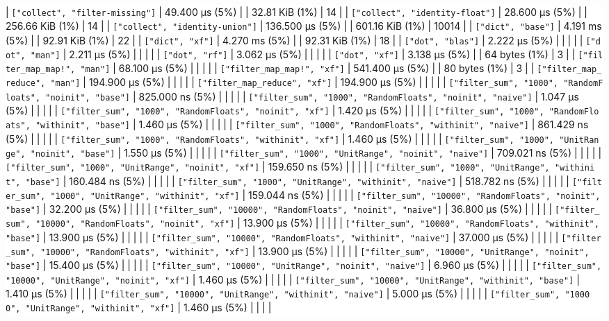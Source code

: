 | `["collect", "filter-missing"]`                                |  49.400 μs (5%) |         |  32.81 KiB (1%) |          14 |
| `["collect", "identity-float"]`                                |  28.600 μs (5%) |         | 256.66 KiB (1%) |          14 |
| `["collect", "identity-union"]`                                | 136.500 μs (5%) |         | 601.16 KiB (1%) |       10014 |
| `["dict", "base"]`                                             |   4.191 ms (5%) |         |  92.91 KiB (1%) |          22 |
| `["dict", "xf"]`                                               |   4.270 ms (5%) |         |  92.31 KiB (1%) |          18 |
| `["dot", "blas"]`                                              |   2.222 μs (5%) |         |                 |             |
| `["dot", "man"]`                                               |   2.211 μs (5%) |         |                 |             |
| `["dot", "rf"]`                                                |   3.062 μs (5%) |         |                 |             |
| `["dot", "xf"]`                                                |   3.138 μs (5%) |         |   64 bytes (1%) |           3 |
| `["filter_map_map!", "man"]`                                   |  68.100 μs (5%) |         |                 |             |
| `["filter_map_map!", "xf"]`                                    | 541.400 μs (5%) |         |   80 bytes (1%) |           3 |
| `["filter_map_reduce", "man"]`                                 | 194.900 μs (5%) |         |                 |             |
| `["filter_map_reduce", "xf"]`                                  | 194.900 μs (5%) |         |                 |             |
| `["filter_sum", "1000", "RandomFloats", "noinit", "base"]`     | 825.000 ns (5%) |         |                 |             |
| `["filter_sum", "1000", "RandomFloats", "noinit", "naive"]`    |   1.047 μs (5%) |         |                 |             |
| `["filter_sum", "1000", "RandomFloats", "noinit", "xf"]`       |   1.420 μs (5%) |         |                 |             |
| `["filter_sum", "1000", "RandomFloats", "withinit", "base"]`   |   1.460 μs (5%) |         |                 |             |
| `["filter_sum", "1000", "RandomFloats", "withinit", "naive"]`  | 861.429 ns (5%) |         |                 |             |
| `["filter_sum", "1000", "RandomFloats", "withinit", "xf"]`     |   1.460 μs (5%) |         |                 |             |
| `["filter_sum", "1000", "UnitRange", "noinit", "base"]`        |   1.550 μs (5%) |         |                 |             |
| `["filter_sum", "1000", "UnitRange", "noinit", "naive"]`       | 709.021 ns (5%) |         |                 |             |
| `["filter_sum", "1000", "UnitRange", "noinit", "xf"]`          | 159.650 ns (5%) |         |                 |             |
| `["filter_sum", "1000", "UnitRange", "withinit", "base"]`      | 160.484 ns (5%) |         |                 |             |
| `["filter_sum", "1000", "UnitRange", "withinit", "naive"]`     | 518.782 ns (5%) |         |                 |             |
| `["filter_sum", "1000", "UnitRange", "withinit", "xf"]`        | 159.044 ns (5%) |         |                 |             |
| `["filter_sum", "10000", "RandomFloats", "noinit", "base"]`    |  32.200 μs (5%) |         |                 |             |
| `["filter_sum", "10000", "RandomFloats", "noinit", "naive"]`   |  36.800 μs (5%) |         |                 |             |
| `["filter_sum", "10000", "RandomFloats", "noinit", "xf"]`      |  13.900 μs (5%) |         |                 |             |
| `["filter_sum", "10000", "RandomFloats", "withinit", "base"]`  |  13.900 μs (5%) |         |                 |             |
| `["filter_sum", "10000", "RandomFloats", "withinit", "naive"]` |  37.000 μs (5%) |         |                 |             |
| `["filter_sum", "10000", "RandomFloats", "withinit", "xf"]`    |  13.900 μs (5%) |         |                 |             |
| `["filter_sum", "10000", "UnitRange", "noinit", "base"]`       |  15.400 μs (5%) |         |                 |             |
| `["filter_sum", "10000", "UnitRange", "noinit", "naive"]`      |   6.960 μs (5%) |         |                 |             |
| `["filter_sum", "10000", "UnitRange", "noinit", "xf"]`         |   1.460 μs (5%) |         |                 |             |
| `["filter_sum", "10000", "UnitRange", "withinit", "base"]`     |   1.410 μs (5%) |         |                 |             |
| `["filter_sum", "10000", "UnitRange", "withinit", "naive"]`    |   5.000 μs (5%) |         |                 |             |
| `["filter_sum", "10000", "UnitRange", "withinit", "xf"]`       |   1.460 μs (5%) |         |                 |             |